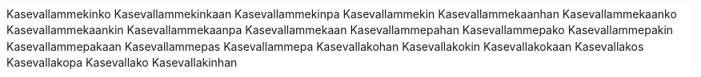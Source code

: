 Kasevallammekinko
Kasevallammekinkaan
Kasevallammekinpa
Kasevallammekin
Kasevallammekaanhan
Kasevallammekaanko
Kasevallammekaankin
Kasevallammekaanpa
Kasevallammekaan
Kasevallammepahan
Kasevallammepako
Kasevallammepakin
Kasevallammepakaan
Kasevallammepas
Kasevallammepa
Kasevallakohan
Kasevallakokin
Kasevallakokaan
Kasevallakos
Kasevallakopa
Kasevallako
Kasevallakinhan
